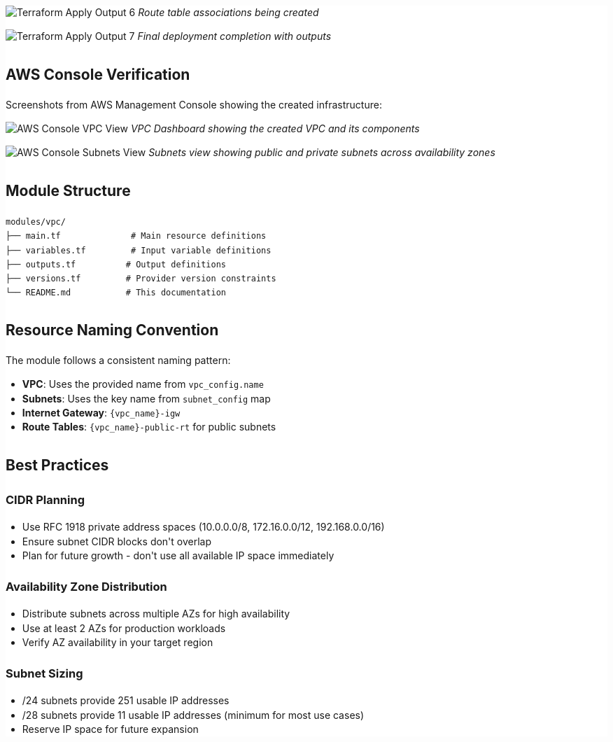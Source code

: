 ![Terraform Apply Output 6](images/terraform-apply-6.png)
*Route table associations being created*

![Terraform Apply Output 7](images/terraform-apply-7.png)
*Final deployment completion with outputs*

## AWS Console Verification

Screenshots from AWS Management Console showing the created infrastructure:

![AWS Console VPC View](images/aws-console-1.png)
*VPC Dashboard showing the created VPC and its components*

![AWS Console Subnets View](images/aws-console-2.png)
*Subnets view showing public and private subnets across availability zones*

## Module Structure

```
modules/vpc/
├── main.tf              # Main resource definitions
├── variables.tf         # Input variable definitions  
├── outputs.tf          # Output definitions
├── versions.tf         # Provider version constraints
└── README.md           # This documentation
```

## Resource Naming Convention

The module follows a consistent naming pattern:
- **VPC**: Uses the provided name from `vpc_config.name`
- **Subnets**: Uses the key name from `subnet_config` map
- **Internet Gateway**: `{vpc_name}-igw`
- **Route Tables**: `{vpc_name}-public-rt` for public subnets

## Best Practices

### CIDR Planning
- Use RFC 1918 private address spaces (10.0.0.0/8, 172.16.0.0/12, 192.168.0.0/16)
- Ensure subnet CIDR blocks don't overlap
- Plan for future growth - don't use all available IP space immediately

### Availability Zone Distribution
- Distribute subnets across multiple AZs for high availability
- Use at least 2 AZs for production workloads
- Verify AZ availability in your target region

### Subnet Sizing
- /24 subnets provide 251 usable IP addresses
- /28 subnets provide 11 usable IP addresses (minimum for most use cases)
- Reserve IP space for future expansion
